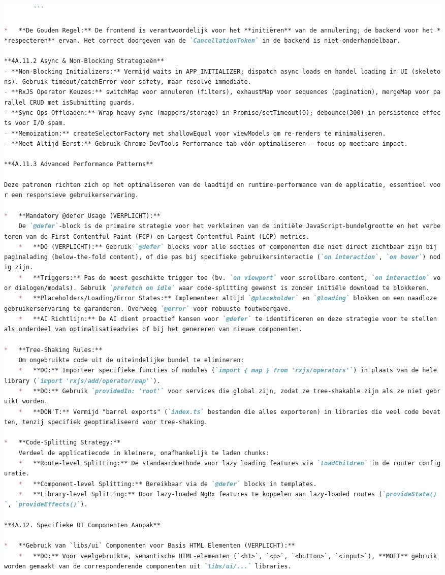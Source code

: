 ```markdown
        ```

*   **De Gouden Regel:** De frontend is verantwoordelijk voor het **initiëren** van de annulering; de backend voor het **respecteren** ervan. Het correct doorgeven van de `CancellationToken` in de backend is niet-onderhandelbaar.

**4A.11.2 Async & Non-Blocking Strategieën**
- **Non-Blocking Initializers:** Vermijd waits in APP_INITIALIZER; dispatch async loads en handel loading in UI (skeletons). Gebruik timeout/catchError voor safety, maar resolve immediate.
- **RxJS Operator Keuzes:** switchMap voor annuleren (filters), exhaustMap voor sequences (pagination), mergeMap voor parallel CRUD met isSubmitting guards.
- **Sync Ops Offloaden:** Wrap heavy sync (mappers/storage) in Promise/setTimeout(0); debounce(300) in persistence effects voor I/O spam.
- **Memoization:** createSelectorFactory met shallowEqual voor viewModels om re-renders te minimaliseren.
- **Meet Altijd Eerst:** Gebruik Chrome DevTools Performance tab vóór optimaliseren – focus op meetbare impact.

**4A.11.3 Advanced Performance Patterns**

Deze patronen richten zich op het optimaliseren van de laadtijd en runtime-performance van de applicatie, essentieel voor een responsieve gebruikerservaring.

*   **Mandatory @defer Usage (VERPLICHT):**
    De `@defer`-block is de primaire strategie voor het verkleinen van de initiële JavaScript-bundelgrootte en het verbeteren van de First Contentful Paint (FCP) en Largest Contentful Paint (LCP) metrics.
    *   **DO (VERPLICHT):** Gebruik `@defer` blocks voor alle secties of componenten die niet direct zichtbaar zijn bij paginalading (below-the-fold content), of die pas bij specifieke gebruikersinteractie (`on interaction`, `on hover`) nodig zijn.
    *   **Triggers:** Pas de meest geschikte trigger toe (bv. `on viewport` voor scrollbare content, `on interaction` voor dialogen/modals). Gebruik `prefetch on idle` waar code-splitting gewenst is zonder initiële download te blokkeren.
    *   **Placeholders/Loading/Error States:** Implementeer altijd `@placeholder` en `@loading` blokken om een naadloze gebruikerservaring te garanderen. Overweeg `@error` voor robuuste foutweergave.
    *   **AI Richtlijn:** De AI dient proactief kansen voor `@defer` te identificeren en deze strategie voor te stellen als onderdeel van optimalisatieadvies of bij het genereren van nieuwe componenten.

*   **Tree-Shaking Rules:**
    Om ongebruikte code uit de uiteindelijke bundel te elimineren:
    *   **DO:** Importeer specifieke functies of modules (`import { map } from 'rxjs/operators'`) in plaats van de hele library (`import 'rxjs/add/operator/map'`).
    *   **DO:** Gebruik `providedIn: 'root'` voor services die global zijn, zodat ze tree-shakable zijn als ze niet gebruikt worden.
    *   **DON'T:** Vermijd "barrel exports" (`index.ts` bestanden die alles exporteren) in libraries die veel code bevatten, tenzij specifiek geoptimaliseerd voor tree-shaking.

*   **Code-Splitting Strategy:**
    Verdeel de applicatiecode in kleinere, onafhankelijk te laden chunks:
    *   **Route-level Splitting:** De standaardmethode voor lazy loading features via `loadChildren` in de router configuratie.
    *   **Component-level Splitting:** Bereikbaar via de `@defer` blocks in templates.
    *   **Library-level Splitting:** Door lazy-loaded NgRx features te koppelen aan lazy-loaded routes (`provideState()`, `provideEffects()`).

**4A.12. Specifieke UI Componenten Aanpak**

*   **Gebruik van `libs/ui` Componenten voor Basis HTML Elementen (VERPLICHT):**
    *   **DO:** Voor veelgebruikte, semantische HTML-elementen (`<h1>`, `<p>`, `<button>`, `<input>`), **MOET** gebruik worden gemaakt van de corresponderende componenten uit `libs/ui/...` libraries.
```